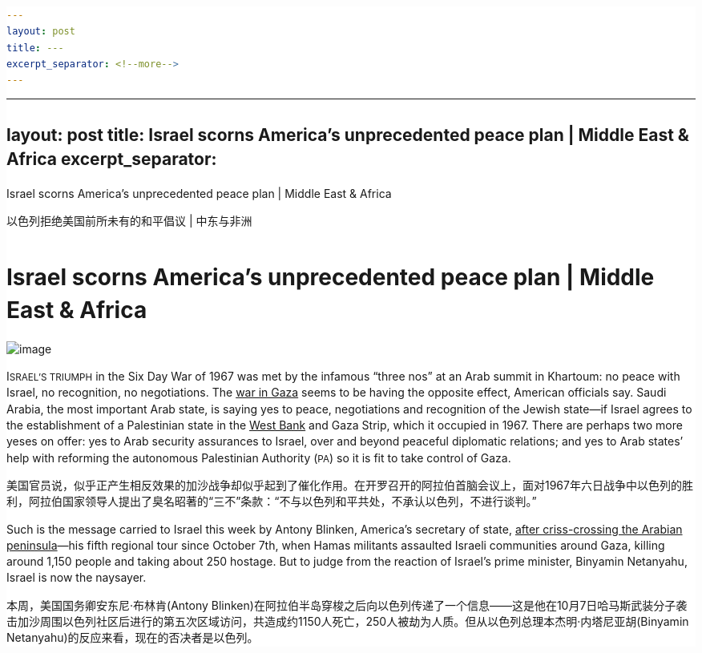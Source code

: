 ```yaml
---
layout: post
title: ---
excerpt_separator: <!--more-->
---
```





---
layout: post
title: Israel scorns America’s unprecedented peace plan | Middle East & Africa
excerpt_separator: 
---




Israel scorns America’s unprecedented peace plan | Middle East & Africa

以色列拒绝美国前所未有的和平倡议 | 中东与非洲


# Israel scorns America’s unprecedented peace plan | Middle East & Africa

![image](https://images.weserv.nl/?url=www.economist.com/img/b/1280/720/90/media-assets/image/20240210_MAP504.jpg)

<div></div><p><span>I</span><small>SRAEL’S TRIUMPH</small> in the Six Day War of 1967 was met by the infamous “three nos” at an Arab summit in Khartoum: no peace with Israel, no recognition, no negotiations. The <a href="https://www.economist.com/israel-hamas">war in Gaza</a> seems to be having the opposite effect, American officials say. Saudi Arabia, the most important Arab state, is saying yes to peace, negotiations and recognition of the Jewish state—if Israel agrees to the establishment of a Palestinian state in the <a href="https://www.economist.com/middle-east-and-africa/2023/12/07/israel-is-strangling-the-west-banks-economy">West Bank</a> and Gaza Strip, which it occupied in 1967. There are perhaps two more yeses on offer: yes to Arab security assurances to Israel, over and beyond peaceful diplomatic relations; and yes to Arab states’ help with reforming the autonomous Palestinian Authority (<small>PA</small>) so it is fit to take control of Gaza.</p>

美国官员说，似乎正产生相反效果的加沙战争却似乎起到了催化作用。在开罗召开的阿拉伯首脑会议上，面对1967年六日战争中以色列的胜利，阿拉伯国家领导人提出了臭名昭著的“三不”条款：“不与以色列和平共处，不承认以色列，不进行谈判。”


<p>Such is the message carried to Israel this week by Antony Blinken, America’s secretary of state, <a href="https://www.economist.com/middle-east-and-africa/2024/02/01/americas-shuttle-diplomacy-to-wind-down-the-war-in-gaza">after criss-crossing the Arabian peninsula</a>—his fifth regional tour since October 7th, when Hamas militants assaulted Israeli communities around Gaza, killing around 1,150 people and taking about 250 hostage. But to judge from the reaction of Israel’s prime minister, Binyamin Netanyahu, Israel is now the naysayer.</p>

本周，美国国务卿安东尼·布林肯(Antony Blinken)在阿拉伯半岛穿梭之后向以色列传递了一个信息——这是他在10月7日哈马斯武装分子袭击加沙周围以色列社区后进行的第五次区域访问，共造成约1150人死亡，250人被劫为人质。但从以色列总理本杰明·内塔尼亚胡(Binyamin Netanyahu)的反应来看，现在的否决者是以色列。


